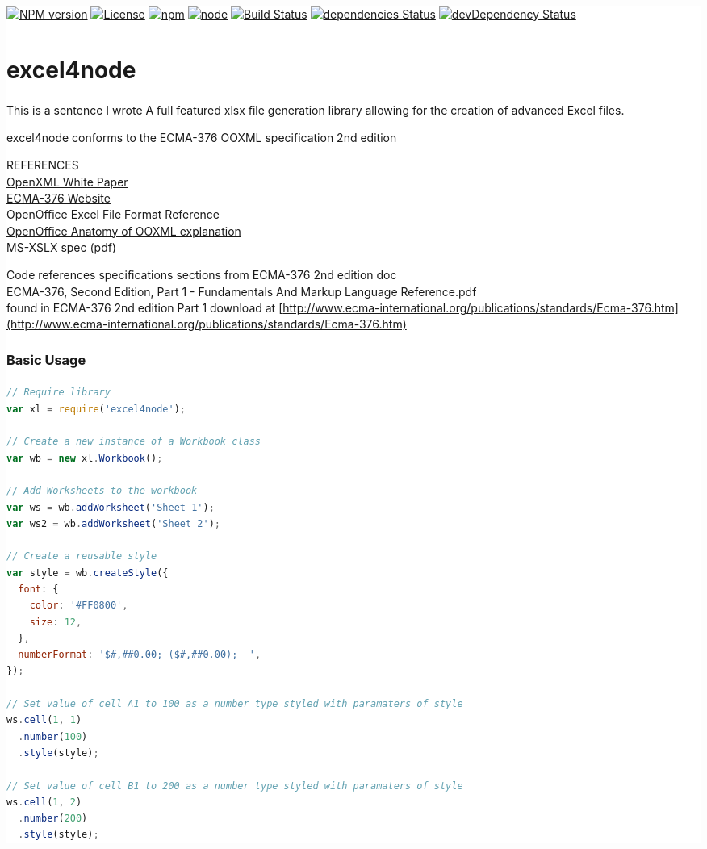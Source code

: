 [![NPM version](https://img.shields.io/npm/v/excel4node.svg)](https://www.npmjs.com/package/excel4node)
[![License](https://img.shields.io/badge/License-MIT-brightgreen.svg)](https://opensource.org/licenses/MIT)
[![npm](https://img.shields.io/npm/dt/excel4node.svg)](https://www.npmjs.com/package/excel4node)
[![node](https://img.shields.io/node/v/excel4node.svg)](https://nodejs.org/en/download/)
[![Build Status](https://travis-ci.org/natergj/excel4node.svg?branch=master)](https://travis-ci.org/natergj/excel4node)
[![dependencies Status](https://david-dm.org/natergj/excel4node/status.svg)](https://david-dm.org/natergj/excel4node)
[![devDependency Status](https://david-dm.org/natergj/excel4node/dev-status.svg)](https://david-dm.org/natergj/excel4node#info=devDependencies)

# excel4node
This is a sentence I wrote
A full featured xlsx file generation library allowing for the creation of advanced Excel files.

excel4node conforms to the ECMA-376 OOXML specification 2nd edition

REFERENCES  
[OpenXML White Paper](http://www.ecma-international.org/news/TC45_current_work/OpenXML%20White%20Paper.pdf)  
[ECMA-376 Website](http://www.ecma-international.org/publications/standards/Ecma-376.htm)  
[OpenOffice Excel File Format Reference](http://www.openoffice.org/sc/excelfileformat.pdf)  
[OpenOffice Anatomy of OOXML explanation](http://officeopenxml.com/anatomyofOOXML-xlsx.php)  
[MS-XSLX spec (pdf)](http://download.microsoft.com/download/D/3/3/D334A189-E51B-47FF-B0E8-C0479AFB0E3C/%5BMS-XLSX%5D.pdf)

Code references specifications sections from ECMA-376 2nd edition doc  
ECMA-376, Second Edition, Part 1 - Fundamentals And Markup Language Reference.pdf  
found in ECMA-376 2nd edition Part 1 download at [http://www.ecma-international.org/publications/standards/Ecma-376.htm](http://www.ecma-international.org/publications/standards/Ecma-376.htm)

### Basic Usage

```javascript
// Require library
var xl = require('excel4node');

// Create a new instance of a Workbook class
var wb = new xl.Workbook();

// Add Worksheets to the workbook
var ws = wb.addWorksheet('Sheet 1');
var ws2 = wb.addWorksheet('Sheet 2');

// Create a reusable style
var style = wb.createStyle({
  font: {
    color: '#FF0800',
    size: 12,
  },
  numberFormat: '$#,##0.00; ($#,##0.00); -',
});

// Set value of cell A1 to 100 as a number type styled with paramaters of style
ws.cell(1, 1)
  .number(100)
  .style(style);

// Set value of cell B1 to 200 as a number type styled with paramaters of style
ws.cell(1, 2)
  .number(200)
  .style(style);
```